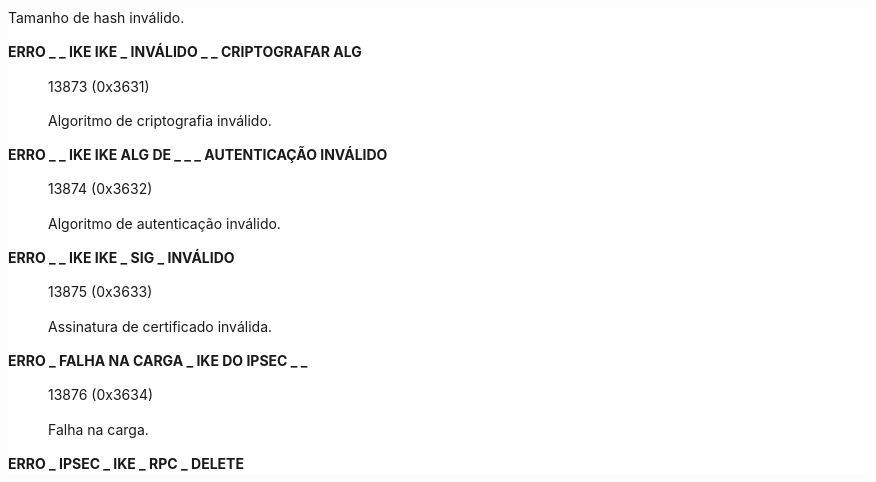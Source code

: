 Tamanho de hash inválido.


</dt> </dl> </dd> <dt>

<span id="ERROR_IPSEC_IKE_INVALID_ENCRYPT_ALG"></span><span id="error_ipsec_ike_invalid_encrypt_alg"></span>**ERRO \_ \_ IKE IKE \_ INVÁLIDO \_ \_ CRIPTOGRAFAR ALG**
</dt> <dd> <dl> <dt>

13873 (0x3631)
</dt> <dt>



Algoritmo de criptografia inválido.


</dt> </dl> </dd> <dt>

<span id="ERROR_IPSEC_IKE_INVALID_AUTH_ALG"></span><span id="error_ipsec_ike_invalid_auth_alg"></span>**ERRO \_ \_ IKE IKE ALG DE \_ \_ \_ AUTENTICAÇÃO INVÁLIDO**
</dt> <dd> <dl> <dt>

13874 (0x3632)
</dt> <dt>



Algoritmo de autenticação inválido.


</dt> </dl> </dd> <dt>

<span id="ERROR_IPSEC_IKE_INVALID_SIG"></span><span id="error_ipsec_ike_invalid_sig"></span>**ERRO \_ \_ IKE IKE \_ SIG \_ INVÁLIDO**
</dt> <dd> <dl> <dt>

13875 (0x3633)
</dt> <dt>



Assinatura de certificado inválida.


</dt> </dl> </dd> <dt>

<span id="ERROR_IPSEC_IKE_LOAD_FAILED"></span><span id="error_ipsec_ike_load_failed"></span>**ERRO \_ FALHA NA CARGA \_ IKE DO IPSEC \_ \_**
</dt> <dd> <dl> <dt>

13876 (0x3634)
</dt> <dt>



Falha na carga.


</dt> </dl> </dd> <dt>

<span id="ERROR_IPSEC_IKE_RPC_DELETE"></span><span id="error_ipsec_ike_rpc_delete"></span>**ERRO \_ IPSEC \_ IKE \_ RPC \_ DELETE**
</dt> <dd> <dl> <dt>
